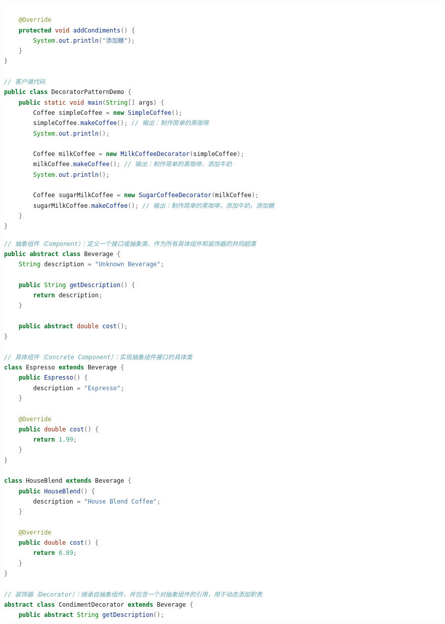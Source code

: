 ```java

    @Override
    protected void addCondiments() {
        System.out.println("添加糖");
    }
}

// 客户端代码
public class DecoratorPatternDemo {
    public static void main(String[] args) {
        Coffee simpleCoffee = new SimpleCoffee();
        simpleCoffee.makeCoffee(); // 输出：制作简单的黑咖啡
        System.out.println();

        Coffee milkCoffee = new MilkCoffeeDecorator(simpleCoffee);
        milkCoffee.makeCoffee(); // 输出：制作简单的黑咖啡，添加牛奶
        System.out.println();

        Coffee sugarMilkCoffee = new SugarCoffeeDecorator(milkCoffee);
        sugarMilkCoffee.makeCoffee(); // 输出：制作简单的黑咖啡，添加牛奶，添加糖
    }
}
```



```java
// 抽象组件（Component）：定义一个接口或抽象类，作为所有具体组件和装饰器的共同超类
public abstract class Beverage {
    String description = "Unknown Beverage";

    public String getDescription() {
        return description;
    }

    public abstract double cost();
}

// 具体组件（Concrete Component）：实现抽象组件接口的具体类
class Espresso extends Beverage {
    public Espresso() {
        description = "Espresso";
    }

    @Override
    public double cost() {
        return 1.99;
    }
}

class HouseBlend extends Beverage {
    public HouseBlend() {
        description = "House Blend Coffee";
    }

    @Override
    public double cost() {
        return 0.89;
    }
}

// 装饰器（Decorator）：继承自抽象组件，并包含一个对抽象组件的引用，用于动态添加职责
abstract class CondimentDecorator extends Beverage {
    public abstract String getDescription();
```